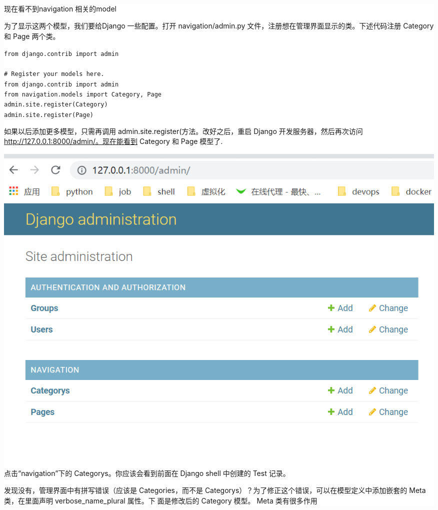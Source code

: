 现在看不到navigation 相关的model

为了显示这两个模型，我们要给Django 一些配置。打开 navigation/admin.py 文件，注册想在管理界面显示的类。下述代码注册 Category 和 Page 两个类。

```
from django.contrib import admin

# Register your models here.
from django.contrib import admin
from navigation.models import Category, Page
admin.site.register(Category)
admin.site.register(Page)
```
如果以后添加更多模型，只需再调用 admin.site.register(方法。改好之后，重启 Django 开发服务器，然后再次访问 http://127.0.0.1:8000/admin/。现在能看到
Category 和 Page 模型了.

![img](./Chapter-07-code/pics/django5.jpg)

点击“navigation”下的 Categorys。你应该会看到前面在 Django shell 中创建的 Test 记录。

发现没有，管理界面中有拼写错误（应该是 Categories，而不是 Categorys）？为了修正这个错误，可以在模型定义中添加嵌套的 Meta 类，在里面声明 verbose_name_plural 属性。下
面是修改后的 Category 模型。 Meta 类有很多作用
